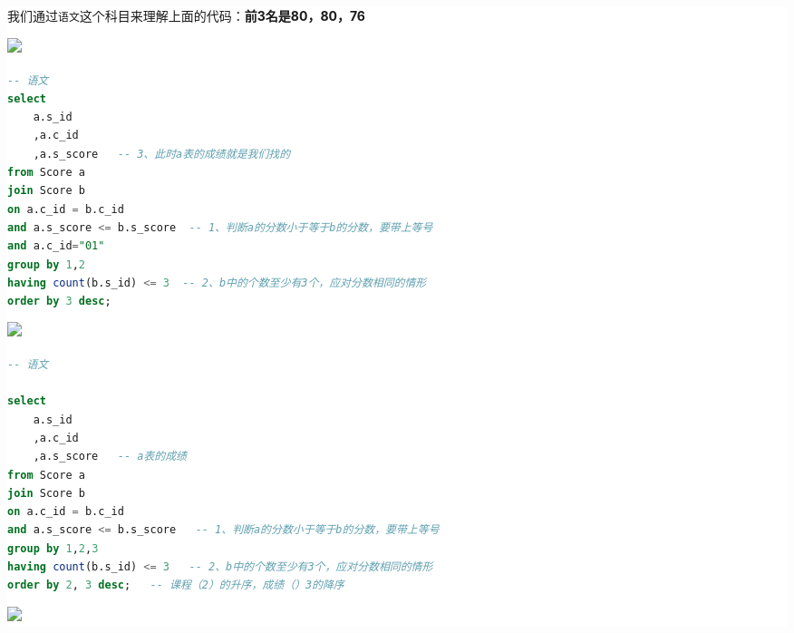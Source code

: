 我们通过`语文`这个科目来理解上面的代码：**前3名是80，80，76**

![](https://tva1.sinaimg.cn/large/0081Kckwgy1gkwwf45tgmj30pm0egwfo.jpg)

```sql
-- 语文
select
	a.s_id
	,a.c_id
	,a.s_score   -- 3、此时a表的成绩就是我们找的
from Score a
join Score b
on a.c_id = b.c_id
and a.s_score <= b.s_score  -- 1、判断a的分数小于等于b的分数，要带上等号
and a.c_id="01"
group by 1,2
having count(b.s_id) <= 3  -- 2、b中的个数至少有3个，应对分数相同的情形
order by 3 desc;
```

![](https://tva1.sinaimg.cn/large/0081Kckwgy1gkwww41mkdj30ou0notaw.jpg)

```sql
-- 语文

select
	a.s_id
	,a.c_id
	,a.s_score   -- a表的成绩
from Score a
join Score b
on a.c_id = b.c_id
and a.s_score <= b.s_score   -- 1、判断a的分数小于等于b的分数，要带上等号
group by 1,2,3
having count(b.s_id) <= 3   -- 2、b中的个数至少有3个，应对分数相同的情形
order by 2, 3 desc;   -- 课程（2）的升序，成绩（）3的降序
```

![](https://tva1.sinaimg.cn/large/0081Kckwgy1gkwx01p0fvj31160t6gou.jpg)
